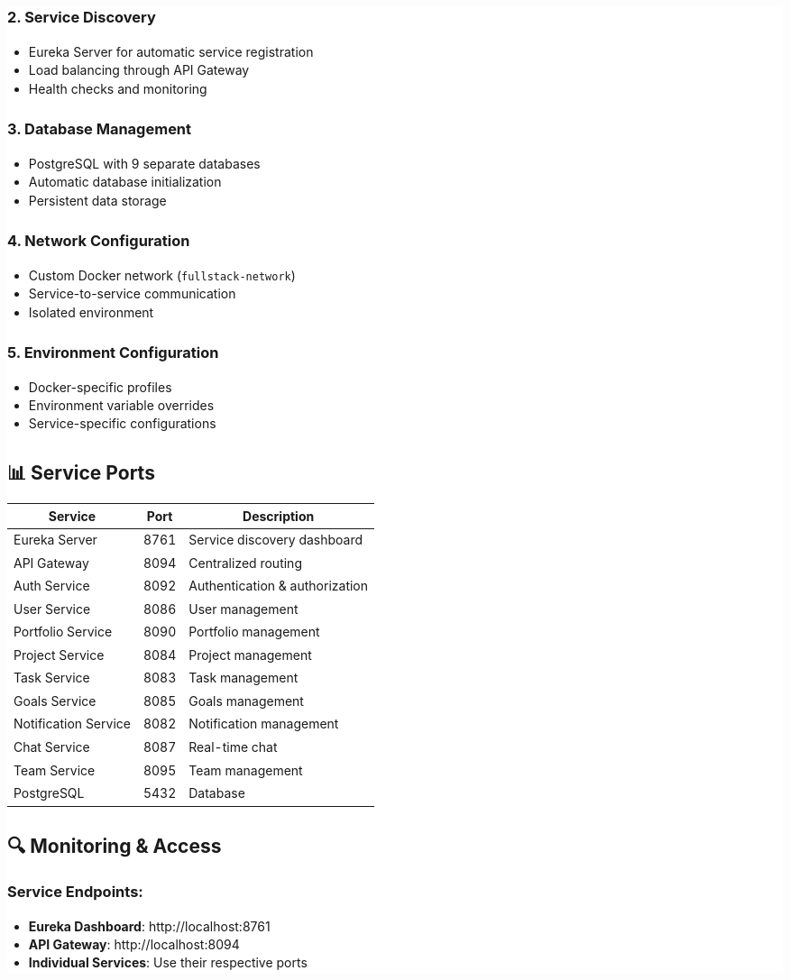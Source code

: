 ### 2. **Service Discovery**
- Eureka Server for automatic service registration
- Load balancing through API Gateway
- Health checks and monitoring

### 3. **Database Management**
- PostgreSQL with 9 separate databases
- Automatic database initialization
- Persistent data storage

### 4. **Network Configuration**
- Custom Docker network (`fullstack-network`)
- Service-to-service communication
- Isolated environment

### 5. **Environment Configuration**
- Docker-specific profiles
- Environment variable overrides
- Service-specific configurations

## 📊 Service Ports

| Service | Port | Description |
|---------|------|-------------|
| Eureka Server | 8761 | Service discovery dashboard |
| API Gateway | 8094 | Centralized routing |
| Auth Service | 8092 | Authentication & authorization |
| User Service | 8086 | User management |
| Portfolio Service | 8090 | Portfolio management |
| Project Service | 8084 | Project management |
| Task Service | 8083 | Task management |
| Goals Service | 8085 | Goals management |
| Notification Service | 8082 | Notification management |
| Chat Service | 8087 | Real-time chat |
| Team Service | 8095 | Team management |
| PostgreSQL | 5432 | Database |

## 🔍 Monitoring & Access

### Service Endpoints:
- **Eureka Dashboard**: http://localhost:8761
- **API Gateway**: http://localhost:8094
- **Individual Services**: Use their respective ports
